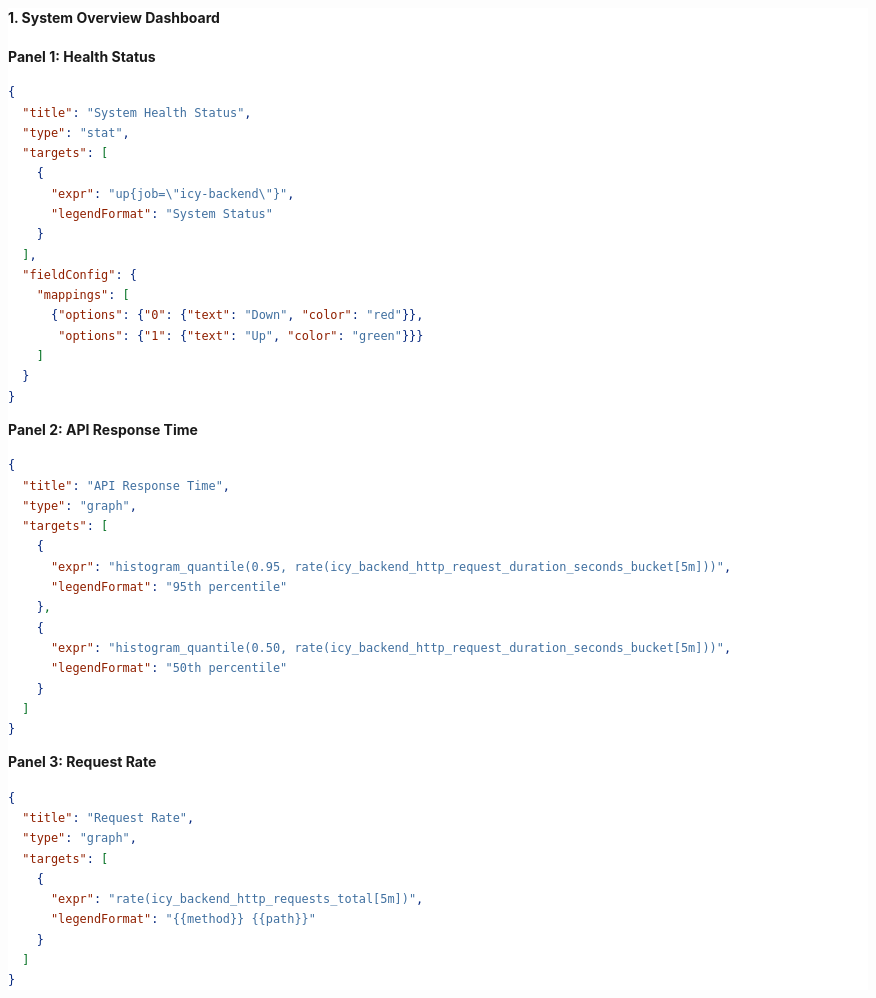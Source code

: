 #### 1. System Overview Dashboard

**Panel 1: Health Status**
```json
{
  "title": "System Health Status",
  "type": "stat",
  "targets": [
    {
      "expr": "up{job=\"icy-backend\"}",
      "legendFormat": "System Status"
    }
  ],
  "fieldConfig": {
    "mappings": [
      {"options": {"0": {"text": "Down", "color": "red"}},
       "options": {"1": {"text": "Up", "color": "green"}}}
    ]
  }
}
```

**Panel 2: API Response Time**
```json
{
  "title": "API Response Time",
  "type": "graph",
  "targets": [
    {
      "expr": "histogram_quantile(0.95, rate(icy_backend_http_request_duration_seconds_bucket[5m]))",
      "legendFormat": "95th percentile"
    },
    {
      "expr": "histogram_quantile(0.50, rate(icy_backend_http_request_duration_seconds_bucket[5m]))",
      "legendFormat": "50th percentile"
    }
  ]
}
```

**Panel 3: Request Rate**
```json
{
  "title": "Request Rate",
  "type": "graph",
  "targets": [
    {
      "expr": "rate(icy_backend_http_requests_total[5m])",
      "legendFormat": "{{method}} {{path}}"
    }
  ]
}
```
